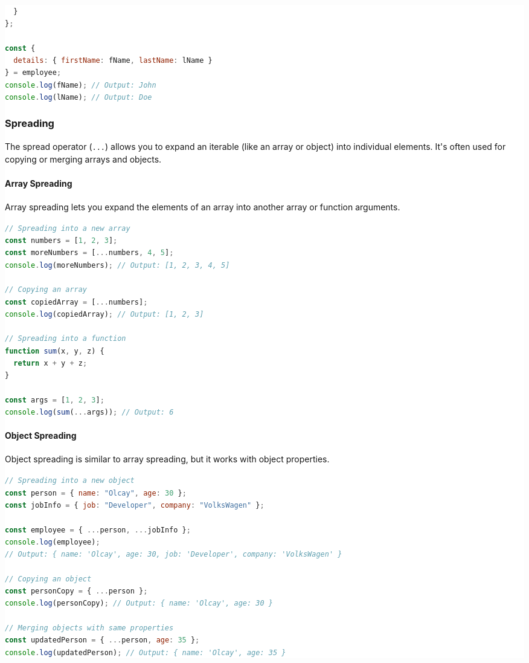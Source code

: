 ```javascript
  }
};

const {
  details: { firstName: fName, lastName: lName }
} = employee;
console.log(fName); // Output: John
console.log(lName); // Output: Doe
```

### Spreading

The spread operator (`...`) allows you to expand an iterable (like an array or object) into individual elements. It's often used for copying or merging arrays and objects.

#### Array Spreading

Array spreading lets you expand the elements of an array into another array or function arguments.

```javascript
// Spreading into a new array
const numbers = [1, 2, 3];
const moreNumbers = [...numbers, 4, 5];
console.log(moreNumbers); // Output: [1, 2, 3, 4, 5]

// Copying an array
const copiedArray = [...numbers];
console.log(copiedArray); // Output: [1, 2, 3]

// Spreading into a function
function sum(x, y, z) {
  return x + y + z;
}

const args = [1, 2, 3];
console.log(sum(...args)); // Output: 6
```

#### Object Spreading

Object spreading is similar to array spreading, but it works with object properties.

```javascript
// Spreading into a new object
const person = { name: "Olcay", age: 30 };
const jobInfo = { job: "Developer", company: "VolksWagen" };

const employee = { ...person, ...jobInfo };
console.log(employee); 
// Output: { name: 'Olcay', age: 30, job: 'Developer', company: 'VolksWagen' }

// Copying an object
const personCopy = { ...person };
console.log(personCopy); // Output: { name: 'Olcay', age: 30 }

// Merging objects with same properties
const updatedPerson = { ...person, age: 35 };
console.log(updatedPerson); // Output: { name: 'Olcay', age: 35 }
```
